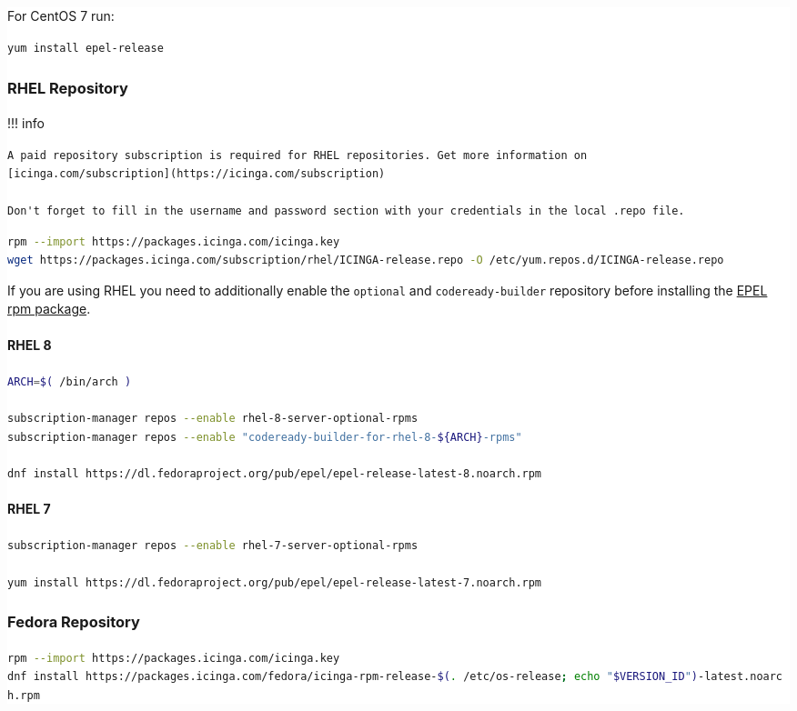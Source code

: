 For CentOS 7 run:

```bash
yum install epel-release
```



### RHEL Repository <a id="rhel-repository"></a>

!!! info

    A paid repository subscription is required for RHEL repositories. Get more information on
    [icinga.com/subscription](https://icinga.com/subscription)

    Don't forget to fill in the username and password section with your credentials in the local .repo file.

```bash
rpm --import https://packages.icinga.com/icinga.key
wget https://packages.icinga.com/subscription/rhel/ICINGA-release.repo -O /etc/yum.repos.d/ICINGA-release.repo
```

If you are using RHEL you need to additionally enable the `optional` and `codeready-builder`
repository before installing the [EPEL rpm package](https://fedoraproject.org/wiki/EPEL#How_can_I_use_these_extra_packages.3F).

#### RHEL 8

```bash
ARCH=$( /bin/arch )

subscription-manager repos --enable rhel-8-server-optional-rpms
subscription-manager repos --enable "codeready-builder-for-rhel-8-${ARCH}-rpms"

dnf install https://dl.fedoraproject.org/pub/epel/epel-release-latest-8.noarch.rpm
```

#### RHEL 7

```bash
subscription-manager repos --enable rhel-7-server-optional-rpms

yum install https://dl.fedoraproject.org/pub/epel/epel-release-latest-7.noarch.rpm
```




### Fedora Repository <a id="fedora-repository"></a>

```bash
rpm --import https://packages.icinga.com/icinga.key
dnf install https://packages.icinga.com/fedora/icinga-rpm-release-$(. /etc/os-release; echo "$VERSION_ID")-latest.noarch.rpm
```


